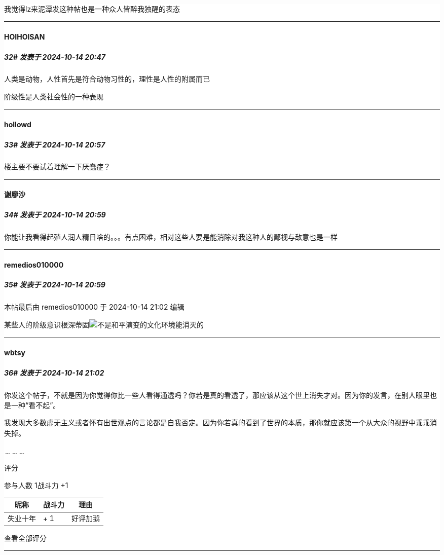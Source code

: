 我觉得lz来泥潭发这种帖也是一种众人皆醉我独醒的表态

*****

####  HOIHOISAN  
##### 32#       发表于 2024-10-14 20:47

人类是动物，人性首先是符合动物习性的，理性是人性的附属而已

阶级性是人类社会性的一种表现

*****

####  hollowd  
##### 33#       发表于 2024-10-14 20:57

楼主要不要试着理解一下厌蠢症？

*****

####  谢廖沙  
##### 34#       发表于 2024-10-14 20:59

你能让我看得起殖人润人精日啥的。。。有点困难，相对这些人要是能消除对我这种人的鄙视与敌意也是一样

*****

####  remedios010000  
##### 35#       发表于 2024-10-14 20:59

 本帖最后由 remedios010000 于 2024-10-14 21:02 编辑 

某些人的阶级意识根深蒂固<img src="https://static.saraba1st.com/image/smiley/face2017/002.png" referrerpolicy="no-referrer">不是和平演变的文化环境能消灭的

*****

####  wbtsy  
##### 36#       发表于 2024-10-14 21:02

你发这个帖子，不就是因为你觉得你比一些人看得通透吗？你若是真的看透了，那应该从这个世上消失才对。因为你的发言，在别人眼里也是一种“看不起”。

我发现大多数虚无主义或者怀有出世观点的言论都是自我否定。因为你若真的看到了世界的本质，那你就应该第一个从大众的视野中乖乖消失掉。

﹍﹍﹍

评分

 参与人数 1战斗力 +1

|昵称|战斗力|理由|
|----|---|---|
| 失业十年| + 1|好评加鹅|

查看全部评分

*****
